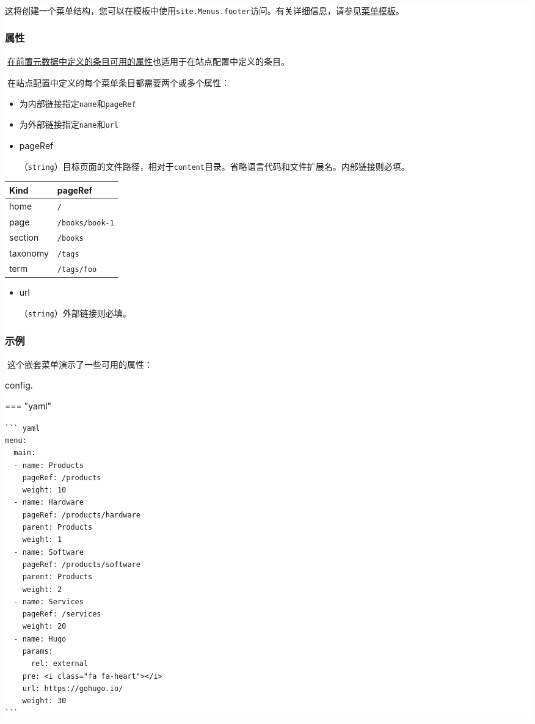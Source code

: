 

​	这将创建一个菜单结构，您可以在模板中使用`site.Menus.footer`访问。有关详细信息，请参见[菜单模板](https://gohugo.io/templates/menu-templates/)。

### 属性 

​	[在前置元数据中定义的条目可用的属性](https://gohugo.io/content-management/menus/#properties-front-matter)也适用于在站点配置中定义的条目。

​	在站点配置中定义的每个菜单条目都需要两个或多个属性：

- 为内部链接指定`name`和`pageRef`
- 为外部链接指定`name`和`url` 

- pageRef

  （`string`）目标页面的文件路径，相对于`content`目录。省略语言代码和文件扩展名。内部链接则必填。 

| Kind     | pageRef         |
| :------- | :-------------- |
| home     | `/`             |
| page     | `/books/book-1` |
| section  | `/books`        |
| taxonomy | `/tags`         |
| term     | `/tags/foo`     |

- url

  （`string`）外部链接则必填。

### 示例

​	这个嵌套菜单演示了一些可用的属性：

config.

=== "yaml"

    ``` yaml
    menu:
      main:
      - name: Products
        pageRef: /products
        weight: 10
      - name: Hardware
        pageRef: /products/hardware
        parent: Products
        weight: 1
      - name: Software
        pageRef: /products/software
        parent: Products
        weight: 2
      - name: Services
        pageRef: /services
        weight: 20
      - name: Hugo
        params:
          rel: external
        pre: <i class="fa fa-heart"></i>
        url: https://gohugo.io/
        weight: 30
    ```
